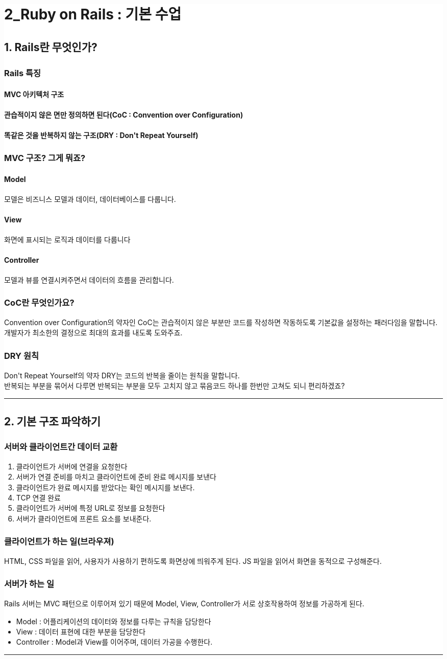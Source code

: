 # 2_Ruby on Rails : 기본 수업

## 1. Rails란 무엇인가?
### Rails 특징
#### MVC 아키텍처 구조
#### 관습적이지 않은 면만 정의하면 된다(CoC : Convention over Configuration)
#### 똑같은 것을 반복하지 않는 구조(DRY : Don't Repeat Yourself)

### MVC 구조? 그게 뭐죠?
#### Model
모델은 비즈니스 모델과 데이터, 데이터베이스를 다룹니다.
#### View
화면에 표시되는 로직과 데이터를 다룹니다
#### Controller
모델과 뷰를 연결시켜주면서 데이터의 흐름을 관리합니다.

### CoC란 무엇인가요?
Convention over Configuration의 약자인 CoC는 관습적이지 않은 부분만 코드를 작성하면 작동하도록 기본값을 설정하는 패러다임을 말합니다.
개발자가 최소한의 결정으로 최대의 효과를 내도록 도와주죠.

### DRY 원칙
Don't Repeat Yourself의 약자 DRY는 코드의 반복을 줄이는 원칙을 말합니다.  
반복되는 부분을 묶어서 다루면 반복되는 부분을 모두 고치지 않고 묶음코드 하나를 한번만 고쳐도 되니 편리하겠죠?

---
## 2. 기본 구조 파악하기
### 서버와 클라이언트간 데이터 교환
1. 클라이언트가 서버에 연결을 요청한다
2. 서버가 연결 준비를 마치고 클라이언트에 준비 완료 메시지를 보낸다
3. 클라이언트가 완료 메시지를 받았다는 확인 메시지를 보낸다.
4. TCP 연결 완료
5. 클라이언트가 서버에 특정 URL로 정보를 요청한다
6. 서버가 클라이언트에 프론트 요소를 보내준다.

### 클라이언트가 하는 일(브라우져)
HTML, CSS 파일을 읽어, 사용자가 사용하기 편하도록 화면상에 띄워주게 된다.
JS 파일을 읽어서 화면을 동적으로 구성해준다.

### 서버가 하는 일
Rails 서버는 MVC 패턴으로 이루어져 있기 때문에 Model, View, Controller가 서로 상호작용하여 정보를 가공하게 된다.
- Model : 어플리케이션의 데이터와 정보를 다루는 규칙을 담당한다
- View : 데이터 표현에 대한 부분을 담당한다
- Controller : Model과 View를 이어주며, 데이터 가공을 수행한다.

---